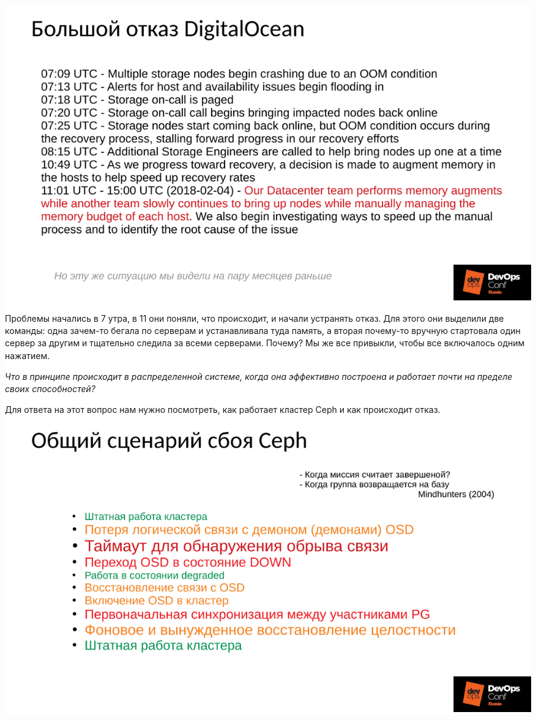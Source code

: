 ![](../_resources/080d9e77001f44fa9f11907434e261ff.png)

Проблемы начались в 7 утра, в 11 они поняли, что происходит, и начали устранять отказ. Для этого они выделили две команды: одна зачем-то бегала по серверам и устанавливала туда память, а вторая почему-то вручную стартовала один сервер за другим и тщательно следила за всеми серверами. Почему? Мы же все привыкли, чтобы все включалось одним нажатием.

_Что в принципе происходит в распределенной системе, когда она эффективно построена и работает почти на пределе своих способностей?_

Для ответа на этот вопрос нам нужно посмотреть, как работает кластер Ceph и как происходит отказ.  
![](../_resources/da9bd8e473f04767bab7bedbc1cb56f1.png)
